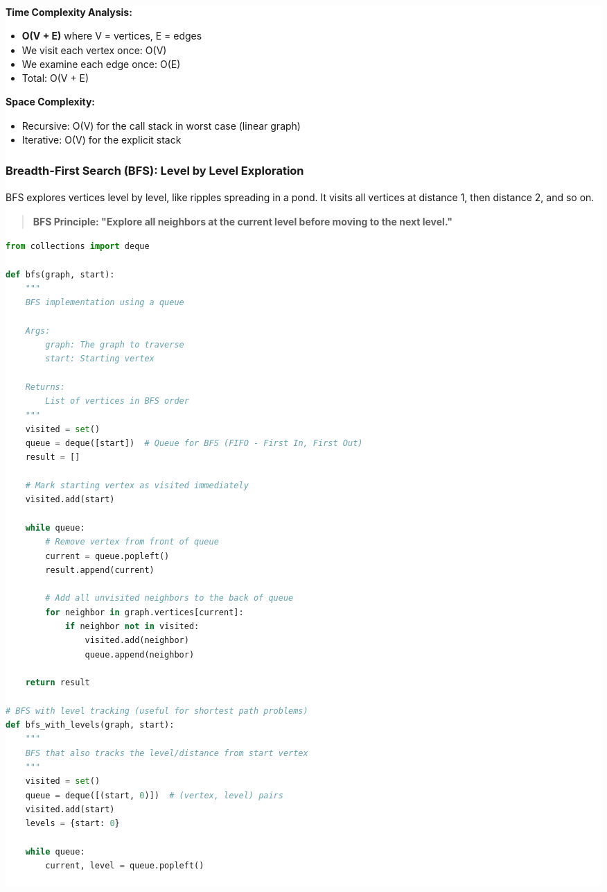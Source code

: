 **Time Complexity Analysis:**

* **O(V + E)** where V = vertices, E = edges
* We visit each vertex once: O(V)
* We examine each edge once: O(E)
* Total: O(V + E)

**Space Complexity:**

* Recursive: O(V) for the call stack in worst case (linear graph)
* Iterative: O(V) for the explicit stack

### Breadth-First Search (BFS): Level by Level Exploration

BFS explores vertices level by level, like ripples spreading in a pond. It visits all vertices at distance 1, then distance 2, and so on.

> **BFS Principle: "Explore all neighbors at the current level before moving to the next level."**

```python
from collections import deque

def bfs(graph, start):
    """
    BFS implementation using a queue
  
    Args:
        graph: The graph to traverse
        start: Starting vertex
  
    Returns:
        List of vertices in BFS order
    """
    visited = set()
    queue = deque([start])  # Queue for BFS (FIFO - First In, First Out)
    result = []
  
    # Mark starting vertex as visited immediately
    visited.add(start)
  
    while queue:
        # Remove vertex from front of queue
        current = queue.popleft()
        result.append(current)
      
        # Add all unvisited neighbors to the back of queue
        for neighbor in graph.vertices[current]:
            if neighbor not in visited:
                visited.add(neighbor)
                queue.append(neighbor)
  
    return result

# BFS with level tracking (useful for shortest path problems)
def bfs_with_levels(graph, start):
    """
    BFS that also tracks the level/distance from start vertex
    """
    visited = set()
    queue = deque([(start, 0)])  # (vertex, level) pairs
    visited.add(start)
    levels = {start: 0}
  
    while queue:
        current, level = queue.popleft()
      
```